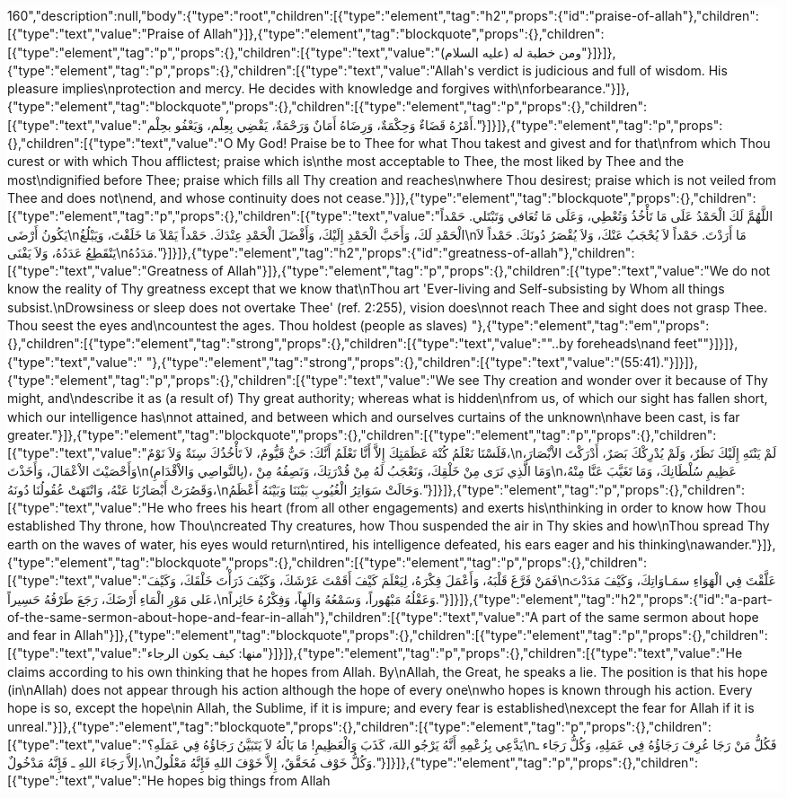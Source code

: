 160","description":null,"body":{"type":"root","children":[{"type":"element","tag":"h2","props":{"id":"praise-of-allah"},"children":[{"type":"text","value":"Praise of Allah"}]},{"type":"element","tag":"blockquote","props":{},"children":[{"type":"element","tag":"p","props":{},"children":[{"type":"text","value":"ومن خطبة له (عليه السلام)"}]}]},{"type":"element","tag":"p","props":{},"children":[{"type":"text","value":"Allah's verdict is judicious and full of wisdom. His pleasure implies\nprotection and mercy. He decides with knowledge and forgives with\nforbearance."}]},{"type":"element","tag":"blockquote","props":{},"children":[{"type":"element","tag":"p","props":{},"children":[{"type":"text","value":"أَمْرُهُ قَضَاءٌ وَحِكْمَةٌ، وَرِضَاهُ أَمَانٌ وَرَحْمَةٌ، يَقْضِي بِعِلْم، وَيَعْفُو بحِلْم."}]}]},{"type":"element","tag":"p","props":{},"children":[{"type":"text","value":"O My God! Praise be to Thee for what Thou takest and givest and for that\nfrom which Thou curest or with which Thou afflictest; praise which is\nthe most acceptable to Thee, the most liked by Thee and the most\ndignified before Thee; praise which fills all Thy creation and reaches\nwhere Thou desirest; praise which is not veiled from Thee and does not\nend, and whose continuity does not cease."}]},{"type":"element","tag":"blockquote","props":{},"children":[{"type":"element","tag":"p","props":{},"children":[{"type":"text","value":"اللَّهُمَّ لَكَ الْحَمْدُ عَلَى مَا تَأْخُذُ وَتُعْطِي، وَعَلَى مَا تُعَافي وَتَبْتَلي. حَمْداً يَكُونُ أَرْضَى\nالْحَمْدِ لَكَ، وَأَحَبَّ الْحَمْدِ إِلَيْكَ، وَأَفْضَلَ الْحَمْدِ عِنْدَكَ. حَمْداً يَمْلاَ مَا خَلَقْتَ، وَيَبْلُغُ\nمَا أَرَدْتَ. حَمْداً لاَ يُحْجَبُ عَنْكَ، وَلاَ يُقْصَرُ دُونَكَ. حَمْداً لاَ يَنْقَطِعُ عَدَدُهُ، وَلاَ يَفْنَى\nمَدَدُهُ."}]}]},{"type":"element","tag":"h2","props":{"id":"greatness-of-allah"},"children":[{"type":"text","value":"Greatness of Allah"}]},{"type":"element","tag":"p","props":{},"children":[{"type":"text","value":"We do not know the reality of Thy greatness except that we know that\nThou art 'Ever-living and Self-subsisting by Whom all things subsist.\nDrowsiness or sleep does not overtake Thee' (ref. 2:255), vision does\nnot reach Thee and sight does not grasp Thee. Thou seest the eyes and\ncountest the ages. Thou holdest (people as slaves) "},{"type":"element","tag":"em","props":{},"children":[{"type":"element","tag":"strong","props":{},"children":[{"type":"text","value":"\"..by foreheads\nand feet\""}]}]},{"type":"text","value":" "},{"type":"element","tag":"strong","props":{},"children":[{"type":"text","value":"(55:41)."}]}]},{"type":"element","tag":"p","props":{},"children":[{"type":"text","value":"We see Thy creation and wonder over it because of Thy might, and\ndescribe it as (a result of) Thy great authority; whereas what is hidden\nfrom us, of which our sight has fallen short, which our intelligence has\nnot attained, and between which and ourselves curtains of the unknown\nhave been cast, is far greater."}]},{"type":"element","tag":"blockquote","props":{},"children":[{"type":"element","tag":"p","props":{},"children":[{"type":"text","value":"فَلَسْنَا نَعْلَمُ كُنْهَ عَظَمَتِكَ إِلاَّ أَنَّا نَعْلَمُ أَنَّكَ: حَيٌّ قَيُّومٌ، لاَ تَأْخُذُكَ سِنَةٌ وَلاَ نَوْمٌ،\nلَمْ يَنْتَهِ إِلَيْكَ نَظَرٌ، وَلَمْ يُدْرِكْكَ بَصَرٌ، أَدْرَكْتَ الاْبْصَارَ، وَأَحْصَيْتَ الاْعْمَالَ، وَأَخَذْتَ\n(بِالنَّواصِي وَالاْقْدَامِ)، وَمَا الَّذِي نَرَى مِنْ خَلْقِكَ، وَنَعْجَبُ لَهُ مِنْ قُدْرَتِكَ، وَنَصِفُهُ مِنْ\nعَظِيمِ سُلْطَانِكَ، وَمَا تَغَيَّبَ عَنَّا مِنْهُ، وَقَصُرَتْ أَبْصَارُنَا عَنْهُ، وَانْتَهَتْ عُقُولُنَا دُونَهُ،\nوَحَالَتْ سَوَاتِرُ الْغُيُوبِ بَيْنَنَا وَبَيْنَهُ أَعْظَمُ."}]}]},{"type":"element","tag":"p","props":{},"children":[{"type":"text","value":"He who frees his heart (from all other engagements) and exerts his\nthinking in order to know how Thou established Thy throne, how Thou\ncreated Thy creatures, how Thou suspended the air in Thy skies and how\nThou spread Thy earth on the waves of water, his eyes would return\ntired, his intelligence defeated, his ears eager and his thinking\nawander."}]},{"type":"element","tag":"blockquote","props":{},"children":[{"type":"element","tag":"p","props":{},"children":[{"type":"text","value":"فَمَنْ فَرَّغَ قَلْبَهُ، وَأَعْمَلَ فِكْرَهُ، لِيَعْلَمَ كَيْفَ أَقَمْتَ عَرْشَكَ، وَكَيْفَ ذَرَأْتَ خَلْقَكَ، وَكَيْفَ\nعَلَّقْتَ فِي الْهَوَاءِ سمَـاوَاتِكَ، وَكَيْفَ مَدَدْتَ عَلى مَوْرِ الْمَاءِ أَرْضَكَ، رَجَعَ طَرْفُهُ حَسِيراً،\nوَعَقْلُهُ مَبْهُوراً، وَسَمْعُهُ وَالَهِاً، وَفِكْرُهُ حَائِراً."}]}]},{"type":"element","tag":"h2","props":{"id":"a-part-of-the-same-sermon-about-hope-and-fear-in-allah"},"children":[{"type":"text","value":"A part of the same sermon about hope and fear in Allah"}]},{"type":"element","tag":"blockquote","props":{},"children":[{"type":"element","tag":"p","props":{},"children":[{"type":"text","value":"منها: كيف يكون الرجاء"}]}]},{"type":"element","tag":"p","props":{},"children":[{"type":"text","value":"He claims according to his own thinking that he hopes from Allah. By\nAllah, the Great, he speaks a lie. The position is that his hope (in\nAllah) does not appear through his action although the hope of every one\nwho hopes is known through his action. Every hope is so, except the hope\nin Allah, the Sublime, if it is impure; and every fear is established\nexcept the fear for Allah if it is unreal."}]},{"type":"element","tag":"blockquote","props":{},"children":[{"type":"element","tag":"p","props":{},"children":[{"type":"text","value":"يَدَّعِي بِزُعْمِهِ أَنَّهُ يَرْجُو اللهَ، كَذَبَ وَالْعَظِيمِ! مَا بَالُهُ لاَ يَتَبَيَّنُ رَجَاؤُهُ فِي عَمَلَهِ؟\nفَكُلُّ مَنْ رَجَا عُرِفَ رَجَاؤُهُ فِي عَمَلِهِ، وَكُلُّ رَجَاء ـ إلاَّ رَجَاءَ اللهِ ـ فَإِنَّهُ مَدْخُولٌ،\nوَكُلُّ خَوْف مُحَقَّقٌ، إِلاَّ خَوْفَ اللهِ فَإِنَّهُ مَعْلُولٌ."}]}]},{"type":"element","tag":"p","props":{},"children":[{"type":"text","value":"He hopes big things from Allah
